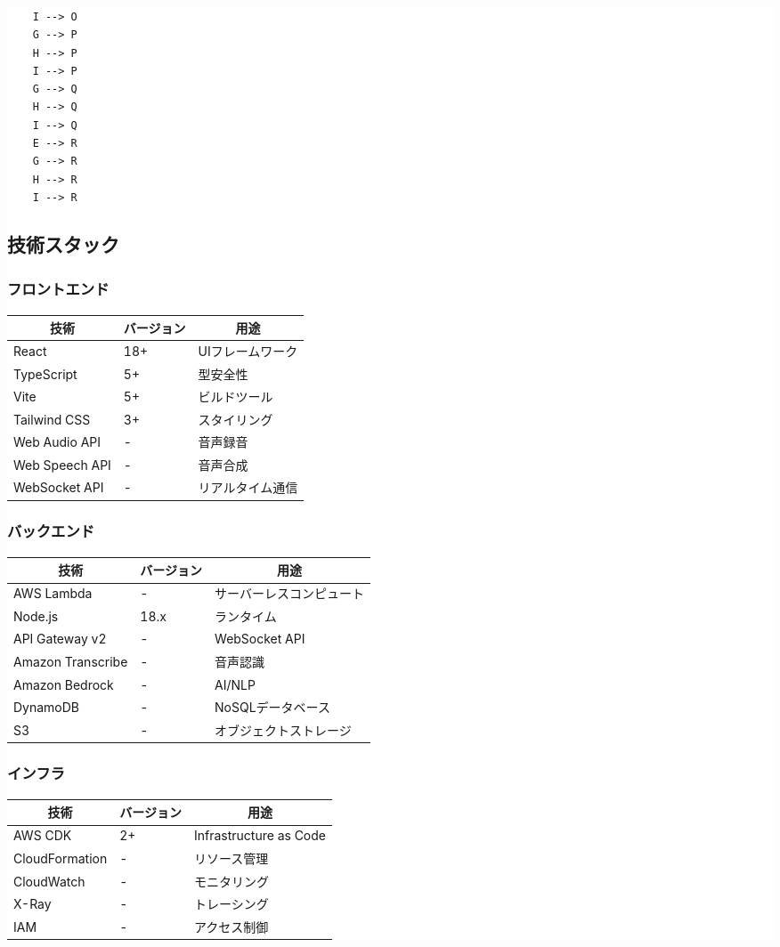 ```mermaid
    I --> O
    G --> P
    H --> P
    I --> P
    G --> Q
    H --> Q
    I --> Q
    E --> R
    G --> R
    H --> R
    I --> R
```

## 技術スタック

### フロントエンド
| 技術 | バージョン | 用途 |
|------|------------|------|
| React | 18+ | UIフレームワーク |
| TypeScript | 5+ | 型安全性 |
| Vite | 5+ | ビルドツール |
| Tailwind CSS | 3+ | スタイリング |
| Web Audio API | - | 音声録音 |
| Web Speech API | - | 音声合成 |
| WebSocket API | - | リアルタイム通信 |

### バックエンド
| 技術 | バージョン | 用途 |
|------|------------|------|
| AWS Lambda | - | サーバーレスコンピュート |
| Node.js | 18.x | ランタイム |
| API Gateway v2 | - | WebSocket API |
| Amazon Transcribe | - | 音声認識 |
| Amazon Bedrock | - | AI/NLP |
| DynamoDB | - | NoSQLデータベース |
| S3 | - | オブジェクトストレージ |

### インフラ
| 技術 | バージョン | 用途 |
|------|------------|------|
| AWS CDK | 2+ | Infrastructure as Code |
| CloudFormation | - | リソース管理 |
| CloudWatch | - | モニタリング |
| X-Ray | - | トレーシング |
| IAM | - | アクセス制御 |
